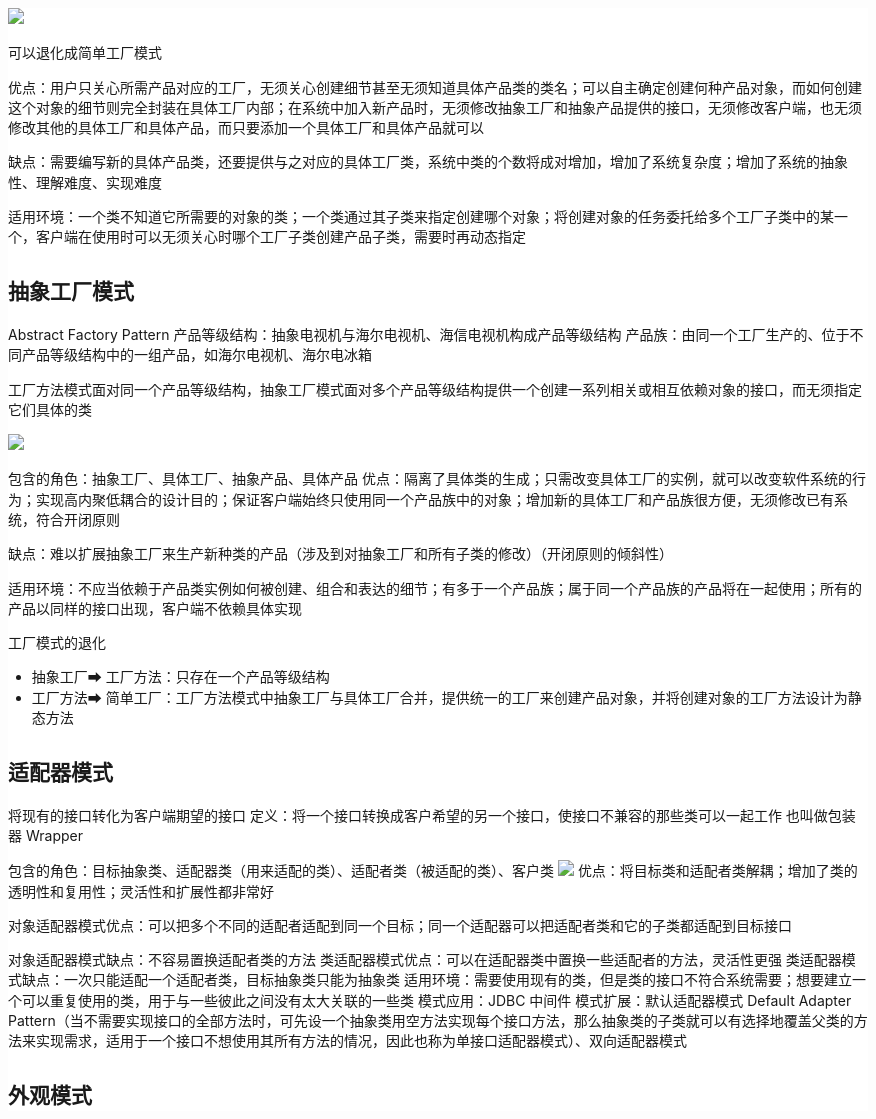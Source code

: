 ![](img/2023-12-28-20-43-31.png)

可以退化成简单⼯⼚模式

优点：⽤户只关⼼所需产品对应的⼯⼚，⽆须关⼼创建细节甚⾄⽆须知道具体产品类的类名；可以⾃主确定创建何种产品对象，⽽如何创建这个对象的细节则完全封装在具体⼯⼚内部；在系统中加⼊新产品时，⽆须修改抽象⼯⼚和抽象产品提供的接⼝，⽆须修改客户端，也⽆须修改其他的具体⼯⼚和具体产品，⽽只要添加⼀个具体⼯⼚和具体产品就可以

缺点：需要编写新的具体产品类，还要提供与之对应的具体⼯⼚类，系统中类的个数将成对增加，增加了系统复杂度；增加了系统的抽象性、理解难度、实现难度

适⽤环境：⼀个类不知道它所需要的对象的类；⼀个类通过其⼦类来指定创建哪个对象；将创建对象的任务委托给多个⼯⼚⼦类中的某⼀个，客户端在使⽤时可以⽆须关⼼时哪个⼯⼚⼦类创建产品⼦类，需要时再动态指定

## 抽象⼯⼚模式

Abstract Factory Pattern
产品等级结构：抽象电视机与海尔电视机、海信电视机构成产品等级结构
产品族：由同⼀个⼯⼚⽣产的、位于不同产品等级结构中的⼀组产品，如海尔电视机、海尔电冰箱

⼯⼚⽅法模式⾯对同⼀个产品等级结构，抽象⼯⼚模式⾯对多个产品等级结构提供⼀个创建⼀系列相关或相互依赖对象的接⼝，⽽⽆须指定它们具体的类

![](img/2023-12-28-20-43-48.png)

包含的⻆⾊：抽象⼯⼚、具体⼯⼚、抽象产品、具体产品
优点：隔离了具体类的⽣成；只需改变具体⼯⼚的实例，就可以改变软件系统的⾏为；实现⾼内聚低耦合的设计⽬的；保证客户端始终只使⽤同⼀个产品族中的对象；增加新的具体⼯⼚和产品族很⽅便，⽆须修改已有系统，符合开闭原则

缺点：难以扩展抽象⼯⼚来⽣产新种类的产品（涉及到对抽象⼯⼚和所有⼦类的修改）（开闭原则的倾斜性）

适⽤环境：不应当依赖于产品类实例如何被创建、组合和表达的细节；有多于⼀个产品族；属于同⼀个产品族的产品将在⼀起使⽤；所有的产品以同样的接⼝出现，客户端不依赖具体实现

⼯⼚模式的退化

- 抽象⼯⼚➡ ⼯⼚⽅法：只存在⼀个产品等级结构
- ⼯⼚⽅法➡ 简单⼯⼚：⼯⼚⽅法模式中抽象⼯⼚与具体⼯⼚合并，提供统⼀的⼯⼚来创建产品对象，并将创建对象的⼯⼚⽅法设计为静态⽅法

## 适配器模式

将现有的接⼝转化为客户端期望的接⼝
定义：将⼀个接⼝转换成客户希望的另⼀个接⼝，使接⼝不兼容的那些类可以⼀起⼯作
也叫做包装器 Wrapper

包含的⻆⾊：⽬标抽象类、适配器类（⽤来适配的类）、适配者类（被适配的类）、客户类
![](img/2023-12-28-20-49-41.png)
优点：将⽬标类和适配者类解耦；增加了类的透明性和复⽤性；灵活性和扩展性都⾮常好

对象适配器模式优点：可以把多个不同的适配者适配到同⼀个⽬标；同⼀个适配器可以把适配者类和它的⼦类都适配到⽬标接⼝

对象适配器模式缺点：不容易置换适配者类的⽅法
类适配器模式优点：可以在适配器类中置换⼀些适配者的⽅法，灵活性更强
类适配器模式缺点：⼀次只能适配⼀个适配者类，⽬标抽象类只能为抽象类
适⽤环境：需要使⽤现有的类，但是类的接⼝不符合系统需要；想要建⽴⼀个可以重复使⽤的类，⽤于与⼀些彼此之间没有太⼤关联的⼀些类
模式应⽤：JDBC 中间件
模式扩展：默认适配器模式 Default Adapter Pattern（当不需要实现接⼝的全部⽅法时，可先设⼀个抽象类⽤空⽅法实现每个接⼝⽅法，那么抽象类的⼦类就可以有选择地覆盖⽗类的⽅法来实现需求，适⽤于⼀个接⼝不想使⽤其所有⽅法的情况，因此也称为单接⼝适配器模式）、双向适配器模式

## 外观模式
